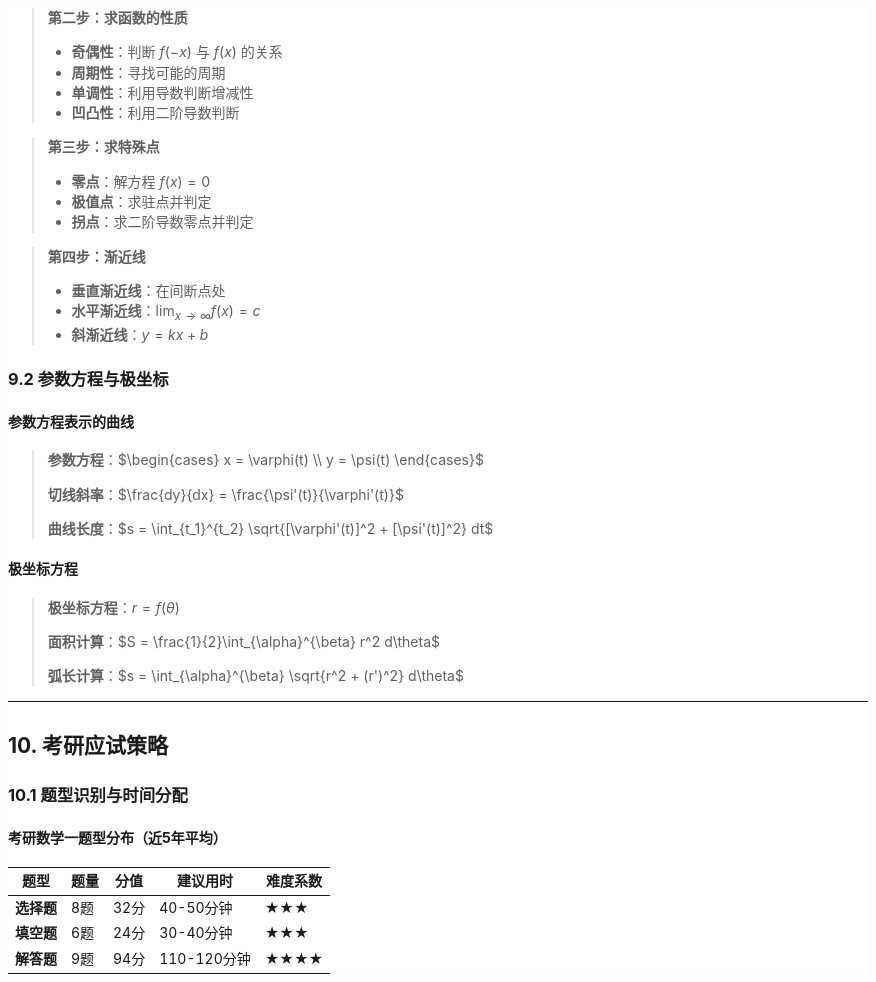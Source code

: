 > **第二步：求函数的性质**
> 
> - **奇偶性**：判断 $f(-x)$ 与 $f(x)$ 的关系
> - **周期性**：寻找可能的周期
> - **单调性**：利用导数判断增减性
> - **凹凸性**：利用二阶导数判断

> **第三步：求特殊点**
> 
> - **零点**：解方程 $f(x) = 0$
> - **极值点**：求驻点并判定
> - **拐点**：求二阶导数零点并判定

> **第四步：渐近线**
> 
> - **垂直渐近线**：在间断点处
> - **水平渐近线**：$\lim_{x \to \infty} f(x) = c$
> - **斜渐近线**：$y = kx + b$

### 9.2 参数方程与极坐标

#### **参数方程表示的曲线**

> **参数方程**：$\begin{cases} x = \varphi(t) \\ y = \psi(t) \end{cases}$
> 
> **切线斜率**：$\frac{dy}{dx} = \frac{\psi'(t)}{\varphi'(t)}$
> 
> **曲线长度**：$s = \int_{t_1}^{t_2} \sqrt{[\varphi'(t)]^2 + [\psi'(t)]^2} dt$

#### **极坐标方程**

> **极坐标方程**：$r = f(\theta)$
> 
> **面积计算**：$S = \frac{1}{2}\int_{\alpha}^{\beta} r^2 d\theta$
> 
> **弧长计算**：$s = \int_{\alpha}^{\beta} \sqrt{r^2 + (r')^2} d\theta$

---

## 10. 考研应试策略

### 10.1 题型识别与时间分配

#### **考研数学一题型分布（近5年平均）**

| 题型 | 题量 | 分值 | 建议用时 | 难度系数 |
|------|------|------|----------|----------|
| **选择题** | 8题 | 32分 | 40-50分钟 | ★★★ |
| **填空题** | 6题 | 24分 | 30-40分钟 | ★★★ |
| **解答题** | 9题 | 94分 | 110-120分钟 | ★★★★ |
